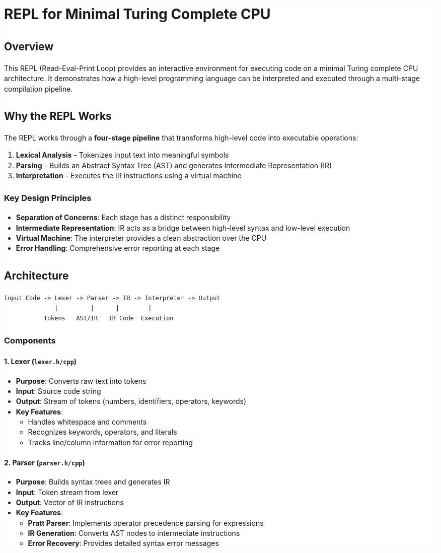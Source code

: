 # REPL for Minimal Turing Complete CPU

## Overview

This REPL (Read-Eval-Print Loop) provides an interactive environment for executing code on a minimal Turing complete CPU architecture. It demonstrates how a high-level programming language can be interpreted and executed through a multi-stage compilation pipeline.

## Why the REPL Works

The REPL works through a **four-stage pipeline** that transforms high-level code into executable operations:

1. **Lexical Analysis** - Tokenizes input text into meaningful symbols
2. **Parsing** - Builds an Abstract Syntax Tree (AST) and generates Intermediate Representation (IR)
3. **Interpretation** - Executes the IR instructions using a virtual machine

### Key Design Principles

- **Separation of Concerns**: Each stage has a distinct responsibility
- **Intermediate Representation**: IR acts as a bridge between high-level syntax and low-level execution
- **Virtual Machine**: The interpreter provides a clean abstraction over the CPU
- **Error Handling**: Comprehensive error reporting at each stage

## Architecture

```
Input Code -> Lexer -> Parser -> IR -> Interpreter -> Output
              |         |      |        |
           Tokens   AST/IR   IR Code  Execution
```

### Components

#### 1. Lexer (`lexer.h/cpp`)
- **Purpose**: Converts raw text into tokens
- **Input**: Source code string
- **Output**: Stream of tokens (numbers, identifiers, operators, keywords)
- **Key Features**:
  - Handles whitespace and comments
  - Recognizes keywords, operators, and literals
  - Tracks line/column information for error reporting

#### 2. Parser (`parser.h/cpp`)
- **Purpose**: Builds syntax trees and generates IR
- **Input**: Token stream from lexer
- **Output**: Vector of IR instructions
- **Key Features**:
  - **Pratt Parser**: Implements operator precedence parsing for expressions
  - **IR Generation**: Converts AST nodes to intermediate instructions
  - **Error Recovery**: Provides detailed syntax error messages
